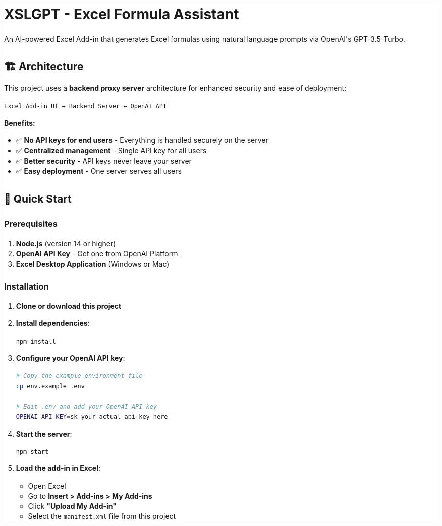 # XSLGPT - Excel Formula Assistant

An AI-powered Excel Add-in that generates Excel formulas using natural language prompts via OpenAI's GPT-3.5-Turbo.

## 🏗️ Architecture

This project uses a **backend proxy server** architecture for enhanced security and ease of deployment:

```
Excel Add-in UI ↔ Backend Server ↔ OpenAI API
```

**Benefits:**
- ✅ **No API keys for end users** - Everything is handled securely on the server
- ✅ **Centralized management** - Single API key for all users
- ✅ **Better security** - API keys never leave your server
- ✅ **Easy deployment** - One server serves all users

## 🚀 Quick Start

### Prerequisites

1. **Node.js** (version 14 or higher)
2. **OpenAI API Key** - Get one from [OpenAI Platform](https://platform.openai.com/api-keys)
3. **Excel Desktop Application** (Windows or Mac)

### Installation

1. **Clone or download this project**
2. **Install dependencies**:
   ```bash
   npm install
   ```

3. **Configure your OpenAI API key**:
   ```bash
   # Copy the example environment file
   cp env.example .env
   
   # Edit .env and add your OpenAI API key
   OPENAI_API_KEY=sk-your-actual-api-key-here
   ```

4. **Start the server**:
   ```bash
   npm start
   ```

5. **Load the add-in in Excel**:
   - Open Excel
   - Go to **Insert > Add-ins > My Add-ins**
   - Click **"Upload My Add-in"**
   - Select the `manifest.xml` file from this project
